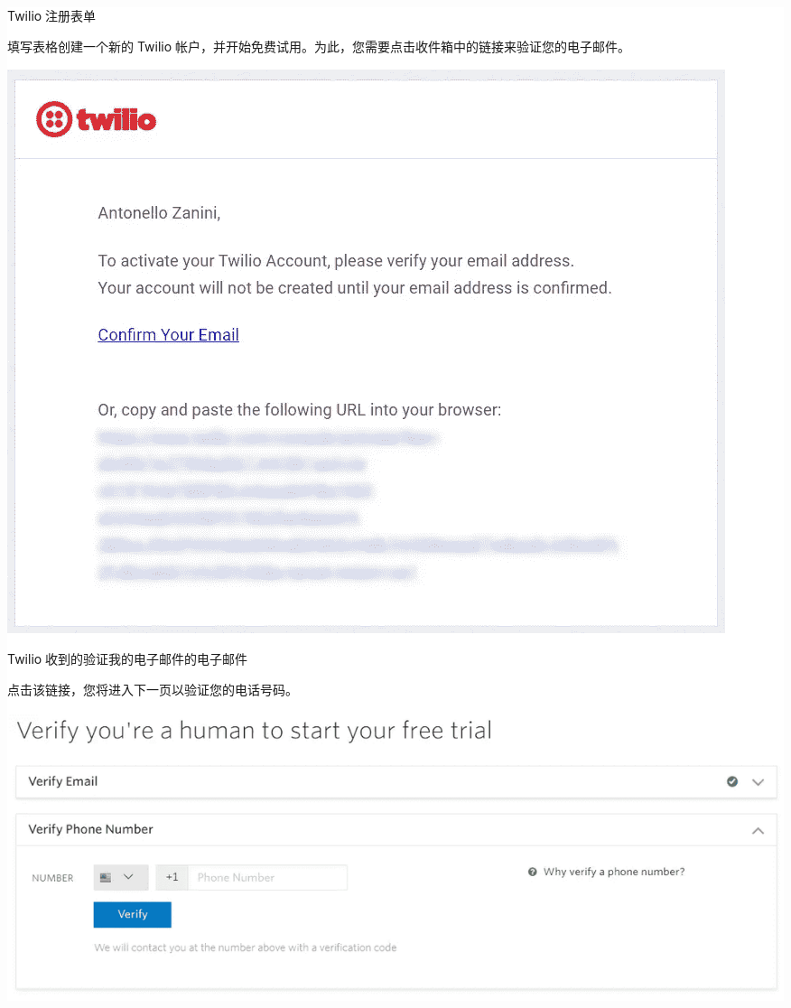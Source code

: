 Twilio 注册表单

填写表格创建一个新的 Twilio 帐户，并开始免费试用。为此，您需要点击收件箱中的链接来验证您的电子邮件。

![](img/ac29947bf250840ea56a5f5a39309b6f.png)

Twilio 收到的验证我的电子邮件的电子邮件

点击该链接，您将进入下一页以验证您的电话号码。

![](img/cc8c6eee490bd36373d18c5dc9a0e991.png)
